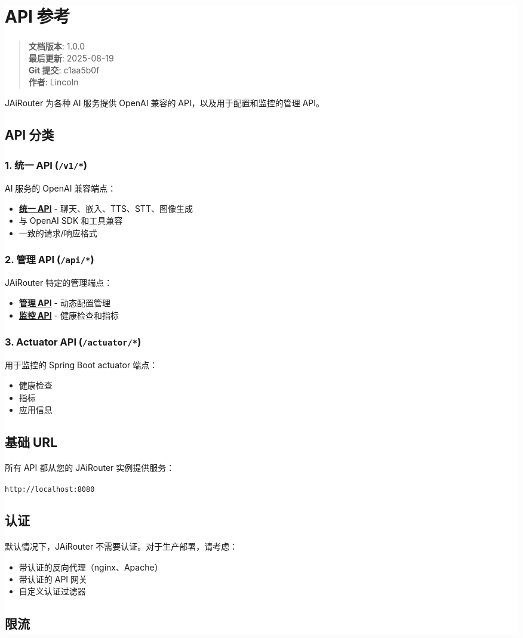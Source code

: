 ﻿# API 参考


> **文档版本**: 1.0.0  
> **最后更新**: 2025-08-19  
> **Git 提交**: c1aa5b0f  
> **作者**: Lincoln




JAiRouter 为各种 AI 服务提供 OpenAI 兼容的 API，以及用于配置和监控的管理 API。

## API 分类

### 1. 统一 API (`/v1/*`)

AI 服务的 OpenAI 兼容端点：

- **[统一 API](universal-api.md)** - 聊天、嵌入、TTS、STT、图像生成
- 与 OpenAI SDK 和工具兼容
- 一致的请求/响应格式

### 2. 管理 API (`/api/*`)

JAiRouter 特定的管理端点：

- **[管理 API](management-api.md)** - 动态配置管理
- **[监控 API](monitoring-api.md)** - 健康检查和指标

### 3. Actuator API (`/actuator/*`)

用于监控的 Spring Boot actuator 端点：

- 健康检查
- 指标
- 应用信息

## 基础 URL

所有 API 都从您的 JAiRouter 实例提供服务：

```
http://localhost:8080
```

## 认证

默认情况下，JAiRouter 不需要认证。对于生产部署，请考虑：

- 带认证的反向代理（nginx、Apache）
- 带认证的 API 网关
- 自定义认证过滤器

## 限流
